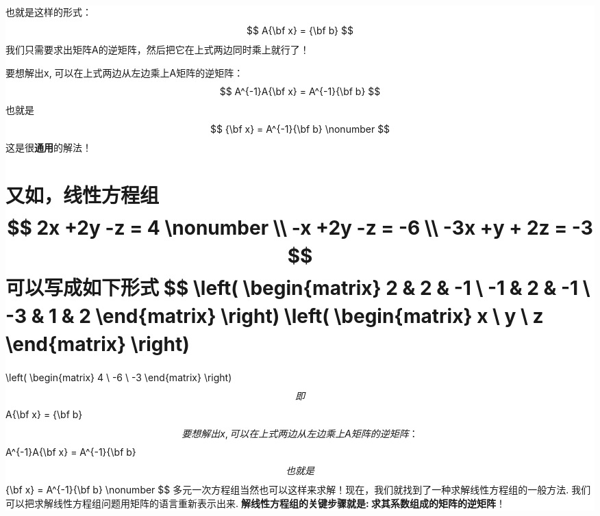 也就是这样的形式：
$$
A{\bf x} = {\bf b}
$$
我们只需要求出矩阵A的逆矩阵，然后把它在上式两边同时乘上就行了！

要想解出x, 可以在上式两边从左边乘上A矩阵的逆矩阵：
$$
A^{-1}A{\bf x} = A^{-1}{\bf b}
$$
也就是
$$
{\bf x} = A^{-1}{\bf b} \nonumber
$$
这是很**通用**的解法！



又如，线性方程组
$$
2x +2y -z = 4 \nonumber \\
-x  +2y -z = -6   \\
-3x +y + 2z = -3
$$
可以写成如下形式
$$
\left(
\begin{matrix}
2 & 2 & -1  \\
-1 & 2 & -1  \\
-3 & 1 & 2 
\end{matrix}
\right)
\left(
\begin{matrix}
x \\
y \\
z
\end{matrix}
\right) 
=
\left(
\begin{matrix}
4 \\
 -6 \\
 -3
\end{matrix}
\right)
$$
即
$$
A{\bf x} = {\bf b}
$$
要想解出x, 可以在上式两边从左边乘上A矩阵的逆矩阵：
$$
A^{-1}A{\bf x} = A^{-1}{\bf b}
$$
也就是
$$
{\bf x} = A^{-1}{\bf b} \nonumber
$$
多元一次方程组当然也可以这样来求解！现在，我们就找到了一种求解线性方程组的一般方法. 我们可以把求解线性方程组问题用矩阵的语言重新表示出来. **解线性方程组的关键步骤就是: 求其系数组成的矩阵的逆矩阵**！
